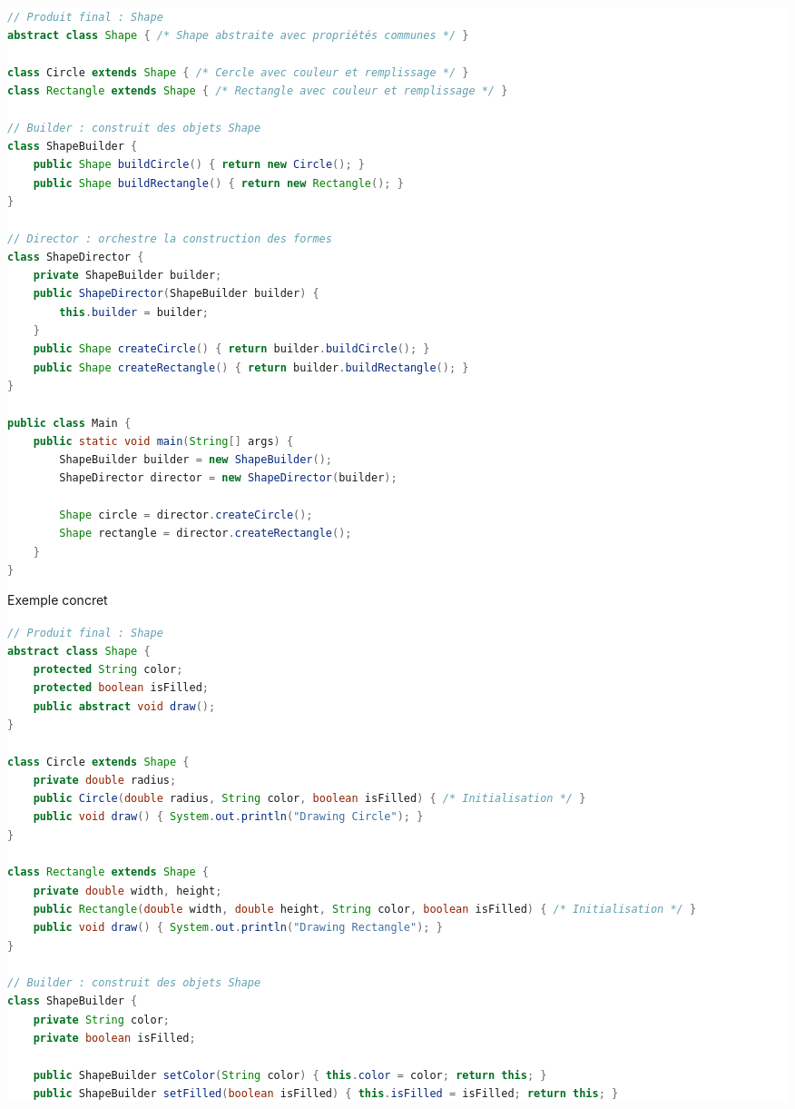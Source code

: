 ```java
// Produit final : Shape
abstract class Shape { /* Shape abstraite avec propriétés communes */ }

class Circle extends Shape { /* Cercle avec couleur et remplissage */ }
class Rectangle extends Shape { /* Rectangle avec couleur et remplissage */ }

// Builder : construit des objets Shape
class ShapeBuilder {
    public Shape buildCircle() { return new Circle(); }
    public Shape buildRectangle() { return new Rectangle(); }
}

// Director : orchestre la construction des formes
class ShapeDirector {
    private ShapeBuilder builder;
    public ShapeDirector(ShapeBuilder builder) {
        this.builder = builder;
    }
    public Shape createCircle() { return builder.buildCircle(); }
    public Shape createRectangle() { return builder.buildRectangle(); }
}

public class Main {
    public static void main(String[] args) {
        ShapeBuilder builder = new ShapeBuilder();
        ShapeDirector director = new ShapeDirector(builder);

        Shape circle = director.createCircle();
        Shape rectangle = director.createRectangle();
    }
}

```

Exemple concret
```java
// Produit final : Shape
abstract class Shape {
    protected String color;
    protected boolean isFilled;
    public abstract void draw();
}

class Circle extends Shape {
    private double radius;
    public Circle(double radius, String color, boolean isFilled) { /* Initialisation */ }
    public void draw() { System.out.println("Drawing Circle"); }
}

class Rectangle extends Shape {
    private double width, height;
    public Rectangle(double width, double height, String color, boolean isFilled) { /* Initialisation */ }
    public void draw() { System.out.println("Drawing Rectangle"); }
}

// Builder : construit des objets Shape
class ShapeBuilder {
    private String color;
    private boolean isFilled;

    public ShapeBuilder setColor(String color) { this.color = color; return this; }
    public ShapeBuilder setFilled(boolean isFilled) { this.isFilled = isFilled; return this; }

```